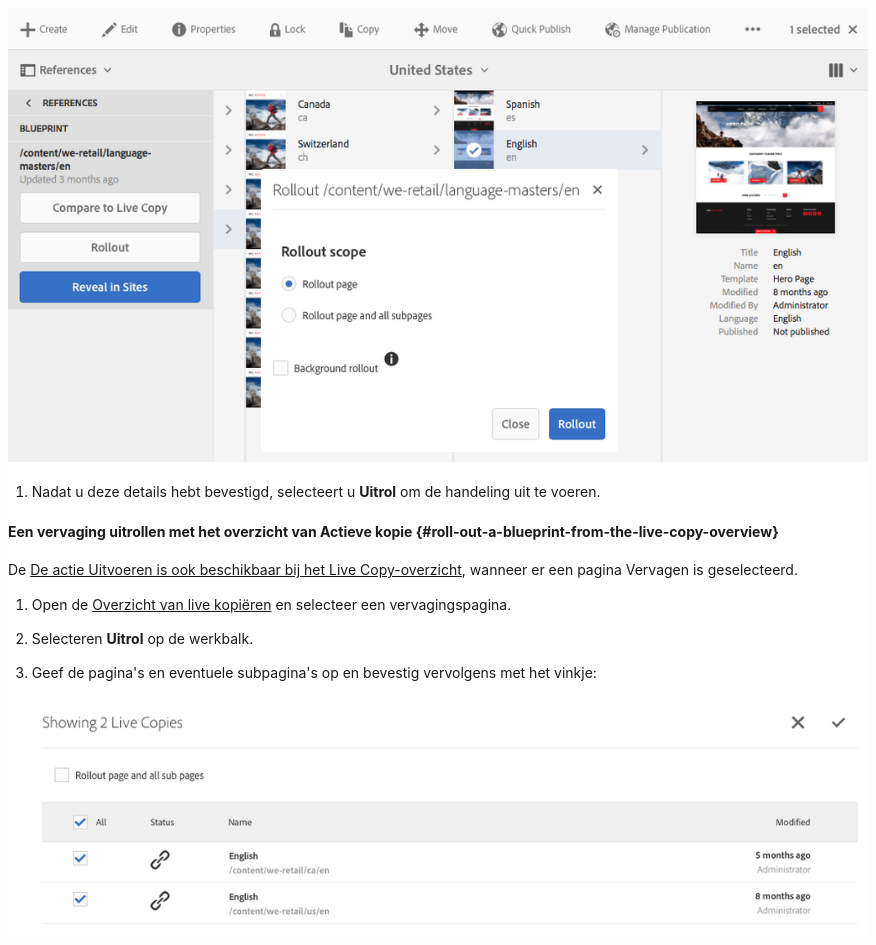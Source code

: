   ![chlimage_1-222](assets/chlimage_1-222.png)

1. Nadat u deze details hebt bevestigd, selecteert u **Uitrol** om de handeling uit te voeren.

#### Een vervaging uitrollen met het overzicht van Actieve kopie {#roll-out-a-blueprint-from-the-live-copy-overview}

De [De actie Uitvoeren is ook beschikbaar bij het Live Copy-overzicht](/help/sites-administering/msm-livecopy-overview.md#using-the-live-copy-overview), wanneer er een pagina Vervagen is geselecteerd.

1. Open de [Overzicht van live kopiëren](/help/sites-administering/msm-livecopy-overview.md#using-the-live-copy-overview) en selecteer een vervagingspagina.
1. Selecteren **Uitrol** op de werkbalk.
1. Geef de pagina&#39;s en eventuele subpagina&#39;s op en bevestig vervolgens met het vinkje:

   ![chlimage_1-223](assets/chlimage_1-223.png)
